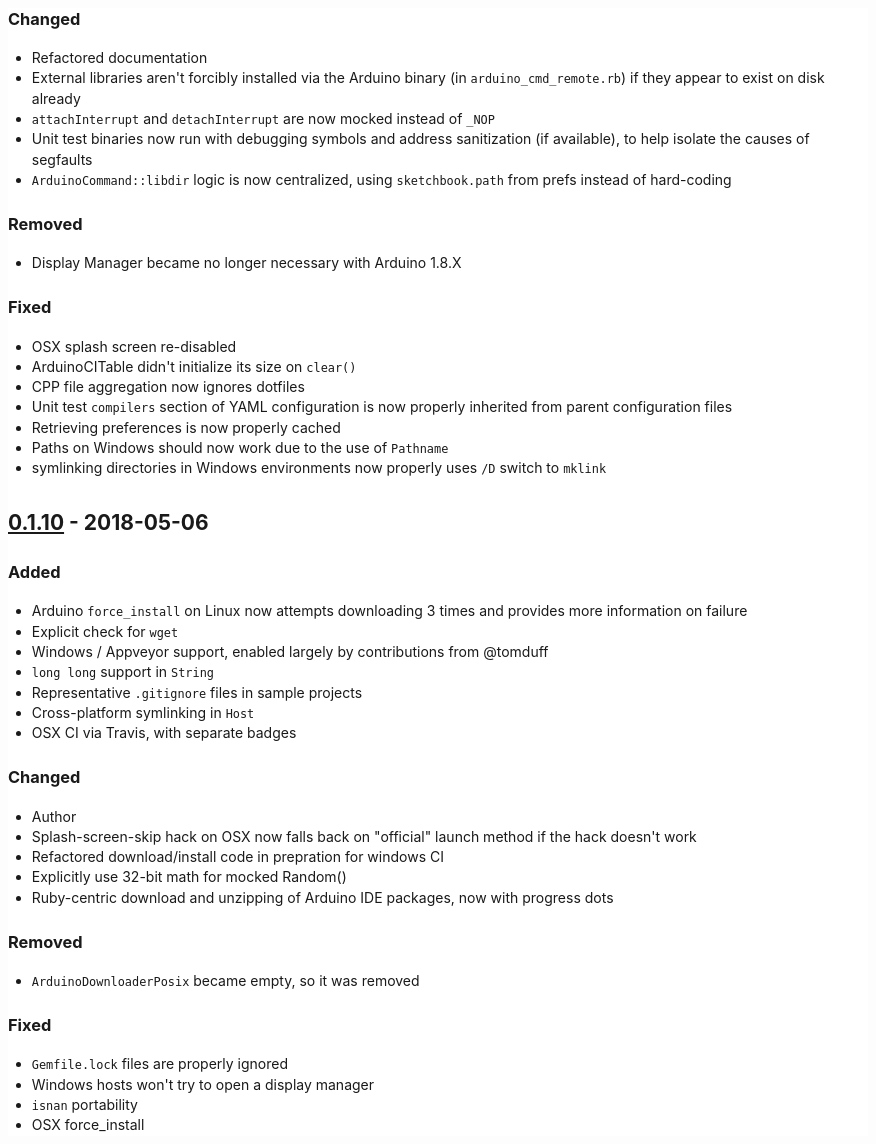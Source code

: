### Changed
- Refactored documentation
- External libraries aren't forcibly installed via the Arduino binary (in `arduino_cmd_remote.rb`) if they appear to exist on disk already
- `attachInterrupt` and `detachInterrupt` are now mocked instead of `_NOP`
- Unit test binaries now run with debugging symbols and address sanitization (if available), to help isolate the causes of segfaults
- `ArduinoCommand::libdir` logic is now centralized, using `sketchbook.path` from prefs instead of hard-coding

### Removed
- Display Manager became no longer necessary with Arduino 1.8.X

### Fixed
- OSX splash screen re-disabled
- ArduinoCITable didn't initialize its size on `clear()`
- CPP file aggregation now ignores dotfiles
- Unit test `compilers` section of YAML configuration is now properly inherited from parent configuration files
- Retrieving preferences is now properly cached
- Paths on Windows should now work due to the use of `Pathname`
- symlinking directories in Windows environments now properly uses `/D` switch to `mklink`


## [0.1.10] - 2018-05-06
### Added
- Arduino `force_install` on Linux now attempts downloading 3 times and provides more information on failure
- Explicit check for `wget`
- Windows / Appveyor support, enabled largely by contributions from @tomduff
- `long long` support in `String`
- Representative `.gitignore` files in sample projects
- Cross-platform symlinking in `Host`
- OSX CI via Travis, with separate badges

### Changed
- Author
- Splash-screen-skip hack on OSX now falls back on "official" launch method if the hack doesn't work
- Refactored download/install code in prepration for windows CI
- Explicitly use 32-bit math for mocked Random()
- Ruby-centric download and unzipping of Arduino IDE packages, now with progress dots

### Removed
- `ArduinoDownloaderPosix` became empty, so it was removed

### Fixed
- `Gemfile.lock` files are properly ignored
- Windows hosts won't try to open a display manager
- `isnan` portability
- OSX force_install


[Unreleased]: https://github.com/Arduino-CI/arduino_ci/compare/v1.6.1...HEAD
[1.6.1]: https://github.com/Arduino-CI/arduino_ci/compare/v1.6.0...v1.6.1
[1.6.0]: https://github.com/Arduino-CI/arduino_ci/compare/v1.5.0...v1.6.0
[1.5.0]: https://github.com/Arduino-CI/arduino_ci/compare/v1.4.0...v1.5.0
[1.4.0]: https://github.com/Arduino-CI/arduino_ci/compare/v1.3.0...v1.4.0
[1.3.0]: https://github.com/Arduino-CI/arduino_ci/compare/v1.2.0...v1.3.0
[1.2.0]: https://github.com/Arduino-CI/arduino_ci/compare/v1.1.0...v1.2.0
[1.1.0]: https://github.com/Arduino-CI/arduino_ci/compare/v1.0.0...v1.1.0
[1.0.0]: https://github.com/Arduino-CI/arduino_ci/compare/v0.4.0...v1.0.0
[0.4.0]: https://github.com/Arduino-CI/arduino_ci/compare/v0.3.0...v0.4.0
[0.3.0]: https://github.com/Arduino-CI/arduino_ci/compare/v0.2.1...v0.3.0
[0.2.1]: https://github.com/Arduino-CI/arduino_ci/compare/v0.2.0...v0.2.1
[0.2.0]: https://github.com/Arduino-CI/arduino_ci/compare/v0.1.21...v0.2.0
[0.1.21]: https://github.com/Arduino-CI/arduino_ci/compare/v0.1.20...v0.1.21
[0.1.20]: https://github.com/Arduino-CI/arduino_ci/compare/v0.1.19...v0.1.20
[0.1.19]: https://github.com/Arduino-CI/arduino_ci/compare/v0.1.18...v0.1.19
[0.1.18]: https://github.com/Arduino-CI/arduino_ci/compare/v0.1.17...v0.1.18
[0.1.17]: https://github.com/Arduino-CI/arduino_ci/compare/v0.1.16...v0.1.17
[0.1.16]: https://github.com/Arduino-CI/arduino_ci/compare/v0.1.15...v0.1.16
[0.1.15]: https://github.com/Arduino-CI/arduino_ci/compare/v0.1.14...v0.1.15
[0.1.14]: https://github.com/Arduino-CI/arduino_ci/compare/v0.1.13...v0.1.14
[0.1.13]: https://github.com/Arduino-CI/arduino_ci/compare/v0.1.12...v0.1.13
[0.1.12]: https://github.com/Arduino-CI/arduino_ci/compare/v0.1.11...v0.1.12
[0.1.11]: https://github.com/Arduino-CI/arduino_ci/compare/v0.1.10...v0.1.11
[0.1.10]: https://github.com/Arduino-CI/arduino_ci/compare/v0.1.9...v0.1.10
[0.1.9]: https://github.com/Arduino-CI/arduino_ci/compare/v0.1.8...v0.1.9
[0.1.8]: https://github.com/Arduino-CI/arduino_ci/compare/v0.1.7...v0.1.8
[0.1.7]: https://github.com/Arduino-CI/arduino_ci/compare/v0.1.6...v0.1.7
[0.1.6]: https://github.com/Arduino-CI/arduino_ci/compare/v0.1.5...v0.1.6
[0.1.5]: https://github.com/Arduino-CI/arduino_ci/compare/v0.1.4...v0.1.5
[0.1.4]: https://github.com/Arduino-CI/arduino_ci/compare/v0.1.3...v0.1.4
[0.1.3]: https://github.com/Arduino-CI/arduino_ci/compare/v0.1.2...v0.1.3
[0.1.2]: https://github.com/Arduino-CI/arduino_ci/compare/v0.1.1...v0.1.2
[0.1.1]: https://github.com/Arduino-CI/arduino_ci/compare/v0.1.0...v0.1.1
[0.1.0]: https://github.com/Arduino-CI/arduino_ci/compare/v0.0.1...v0.1.0
[0.0.1]: https://github.com/Arduino-CI/arduino_ci/compare/v0.0.0...v0.0.1